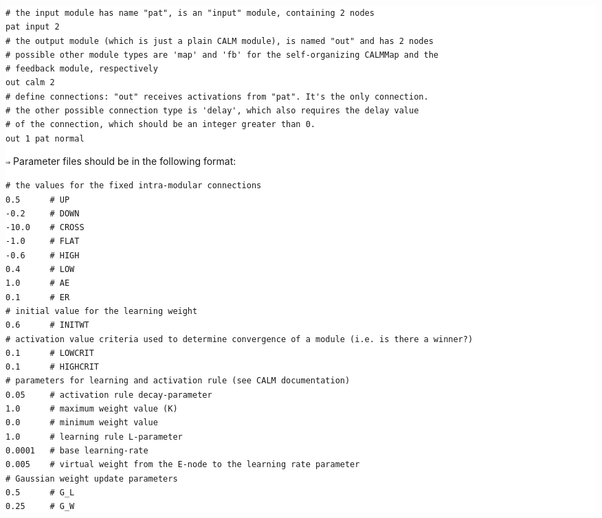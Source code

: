     # the input module has name "pat", is an "input" module, containing 2 nodes
    pat input 2
    # the output module (which is just a plain CALM module), is named "out" and has 2 nodes
    # possible other module types are 'map' and 'fb' for the self-organizing CALMMap and the
    # feedback module, respectively
    out calm 2
    # define connections: "out" receives activations from "pat". It's the only connection.
    # the other possible connection type is 'delay', which also requires the delay value
    # of the connection, which should be an integer greater than 0.
    out 1 pat normal

`⇒` Parameter files should be in the following format:

    # the values for the fixed intra-modular connections
    0.5      # UP
    -0.2     # DOWN
    -10.0    # CROSS
    -1.0     # FLAT
    -0.6     # HIGH
    0.4      # LOW
    1.0      # AE
    0.1      # ER
    # initial value for the learning weight
    0.6      # INITWT
    # activation value criteria used to determine convergence of a module (i.e. is there a winner?)
    0.1      # LOWCRIT
    0.1      # HIGHCRIT
    # parameters for learning and activation rule (see CALM documentation)
    0.05     # activation rule decay-parameter
    1.0      # maximum weight value (K)
    0.0      # minimum weight value
    1.0      # learning rule L-parameter
    0.0001   # base learning-rate
    0.005    # virtual weight from the E-node to the learning rate parameter
    # Gaussian weight update parameters
    0.5      # G_L
    0.25     # G_W